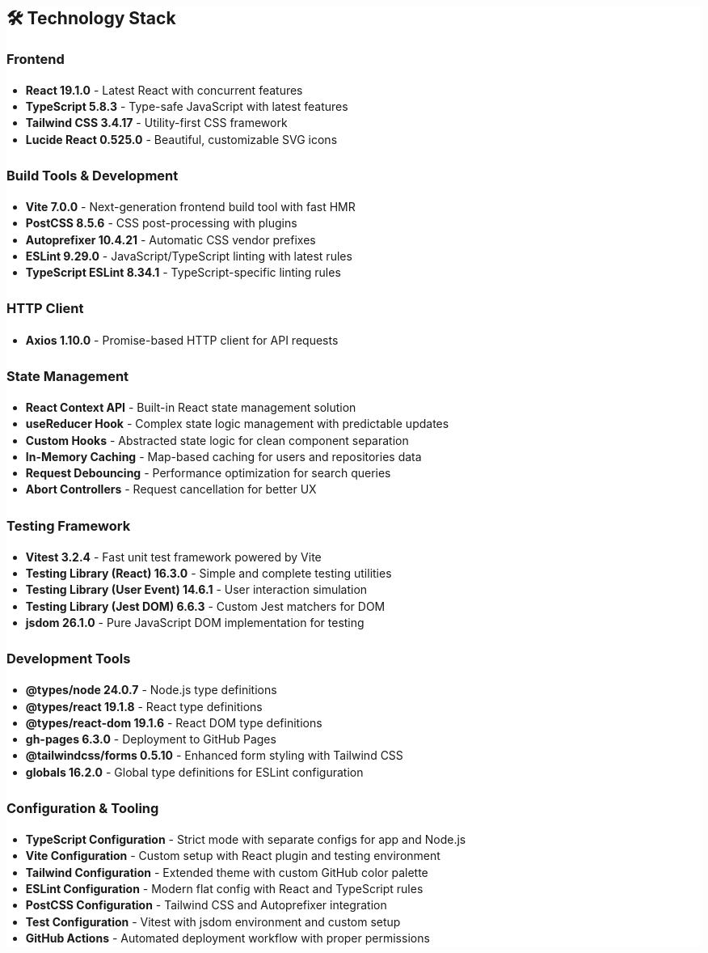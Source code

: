 ## 🛠️ Technology Stack

### **Frontend**

- **React 19.1.0** - Latest React with concurrent features
- **TypeScript 5.8.3** - Type-safe JavaScript with latest features
- **Tailwind CSS 3.4.17** - Utility-first CSS framework
- **Lucide React 0.525.0** - Beautiful, customizable SVG icons

### **Build Tools & Development**

- **Vite 7.0.0** - Next-generation frontend build tool with fast HMR
- **PostCSS 8.5.6** - CSS post-processing with plugins
- **Autoprefixer 10.4.21** - Automatic CSS vendor prefixes
- **ESLint 9.29.0** - JavaScript/TypeScript linting with latest rules
- **TypeScript ESLint 8.34.1** - TypeScript-specific linting rules

### **HTTP Client**

- **Axios 1.10.0** - Promise-based HTTP client for API requests

### **State Management**

- **React Context API** - Built-in React state management solution
- **useReducer Hook** - Complex state logic management with predictable updates
- **Custom Hooks** - Abstracted state logic for clean component separation
- **In-Memory Caching** - Map-based caching for users and repositories data
- **Request Debouncing** - Performance optimization for search queries
- **Abort Controllers** - Request cancellation for better UX

### **Testing Framework**

- **Vitest 3.2.4** - Fast unit test framework powered by Vite
- **Testing Library (React) 16.3.0** - Simple and complete testing utilities
- **Testing Library (User Event) 14.6.1** - User interaction simulation
- **Testing Library (Jest DOM) 6.6.3** - Custom Jest matchers for DOM
- **jsdom 26.1.0** - Pure JavaScript DOM implementation for testing

### **Development Tools**

- **@types/node 24.0.7** - Node.js type definitions
- **@types/react 19.1.8** - React type definitions
- **@types/react-dom 19.1.6** - React DOM type definitions
- **gh-pages 6.3.0** - Deployment to GitHub Pages
- **@tailwindcss/forms 0.5.10** - Enhanced form styling with Tailwind CSS
- **globals 16.2.0** - Global type definitions for ESLint configuration

### **Configuration & Tooling**

- **TypeScript Configuration** - Strict mode with separate configs for app and Node.js
- **Vite Configuration** - Custom setup with React plugin and testing environment
- **Tailwind Configuration** - Extended theme with custom GitHub color palette
- **ESLint Configuration** - Modern flat config with React and TypeScript rules
- **PostCSS Configuration** - Tailwind CSS and Autoprefixer integration
- **Test Configuration** - Vitest with jsdom environment and custom setup
- **GitHub Actions** - Automated deployment workflow with proper permissions

